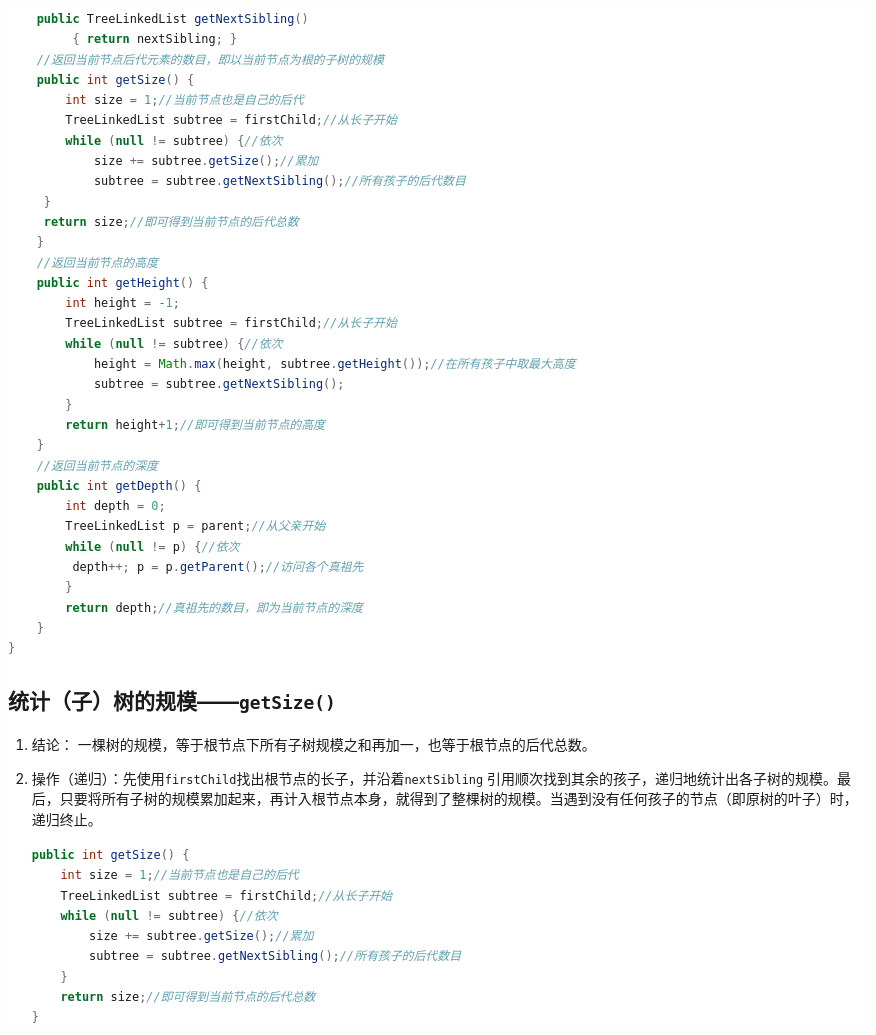    ```Java
       public TreeLinkedList getNextSibling() 
      	 	{ return nextSibling; } 
       //返回当前节点后代元素的数目，即以当前节点为根的子树的规模 
       public int getSize() { 
           int size = 1;//当前节点也是自己的后代 
           TreeLinkedList subtree = firstChild;//从长子开始 
           while (null != subtree) {//依次 
               size += subtree.getSize();//累加 
               subtree = subtree.getNextSibling();//所有孩子的后代数目 
       	} 
   		return size;//即可得到当前节点的后代总数 
       } 
       //返回当前节点的高度 
       public int getHeight() { 
           int height = -1; 
           TreeLinkedList subtree = firstChild;//从长子开始 
           while (null != subtree) {//依次 
               height = Math.max(height, subtree.getHeight());//在所有孩子中取最大高度 
               subtree = subtree.getNextSibling(); 
           } 
           return height+1;//即可得到当前节点的高度 
       } 
       //返回当前节点的深度 
       public int getDepth() { 
           int depth = 0; 
           TreeLinkedList p = parent;//从父亲开始 
           while (null != p) {//依次 
           	depth++; p = p.getParent();//访问各个真祖先 
           } 
           return depth;//真祖先的数目，即为当前节点的深度 
       } 
   } 
   ```

## 统计（子）树的规模——`getSize()`

1. 结论： 一棵树的规模，等于根节点下所有子树规模之和再加一，也等于根节点的后代总数。

2. 操作（递归）：先使用`firstChild`找出根节点的长子，并沿着`nextSibling` 引用顺次找到其余的孩子，递归地统计出各子树的规模。最后，只要将所有子树的规模累加起来，再计入根节点本身，就得到了整棵树的规模。当遇到没有任何孩子的节点（即原树的叶子）时，递归终止。

   ```java
   public int getSize() { 
       int size = 1;//当前节点也是自己的后代 
       TreeLinkedList subtree = firstChild;//从长子开始 
       while (null != subtree) {//依次 
           size += subtree.getSize();//累加 
           subtree = subtree.getNextSibling();//所有孩子的后代数目 
       } 
       return size;//即可得到当前节点的后代总数 
   }
   ```
